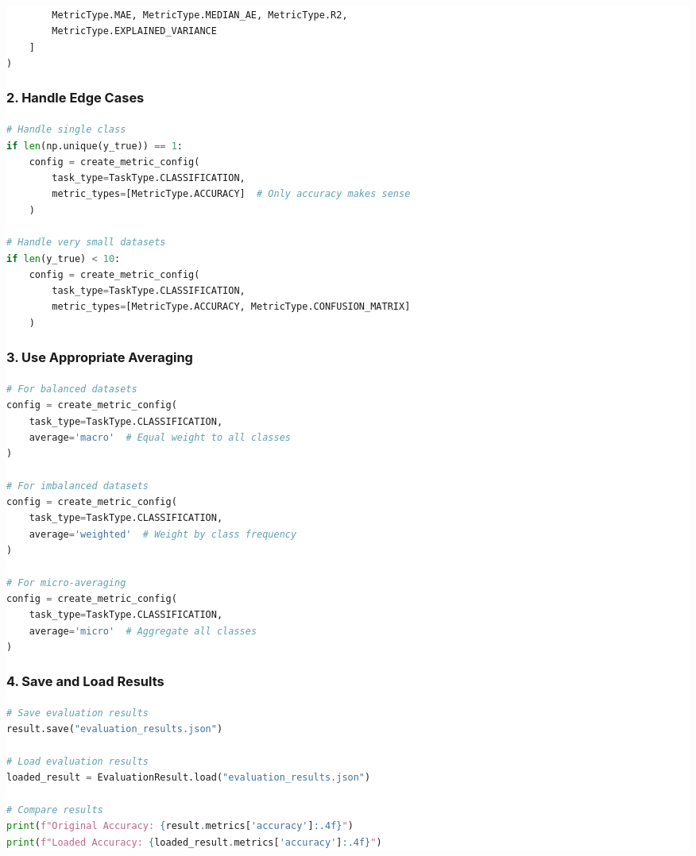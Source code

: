 ```python
        MetricType.MAE, MetricType.MEDIAN_AE, MetricType.R2,
        MetricType.EXPLAINED_VARIANCE
    ]
)
```

### 2. Handle Edge Cases

```python
# Handle single class
if len(np.unique(y_true)) == 1:
    config = create_metric_config(
        task_type=TaskType.CLASSIFICATION,
        metric_types=[MetricType.ACCURACY]  # Only accuracy makes sense
    )

# Handle very small datasets
if len(y_true) < 10:
    config = create_metric_config(
        task_type=TaskType.CLASSIFICATION,
        metric_types=[MetricType.ACCURACY, MetricType.CONFUSION_MATRIX]
    )
```

### 3. Use Appropriate Averaging

```python
# For balanced datasets
config = create_metric_config(
    task_type=TaskType.CLASSIFICATION,
    average='macro'  # Equal weight to all classes
)

# For imbalanced datasets
config = create_metric_config(
    task_type=TaskType.CLASSIFICATION,
    average='weighted'  # Weight by class frequency
)

# For micro-averaging
config = create_metric_config(
    task_type=TaskType.CLASSIFICATION,
    average='micro'  # Aggregate all classes
)
```

### 4. Save and Load Results

```python
# Save evaluation results
result.save("evaluation_results.json")

# Load evaluation results
loaded_result = EvaluationResult.load("evaluation_results.json")

# Compare results
print(f"Original Accuracy: {result.metrics['accuracy']:.4f}")
print(f"Loaded Accuracy: {loaded_result.metrics['accuracy']:.4f}")
```
